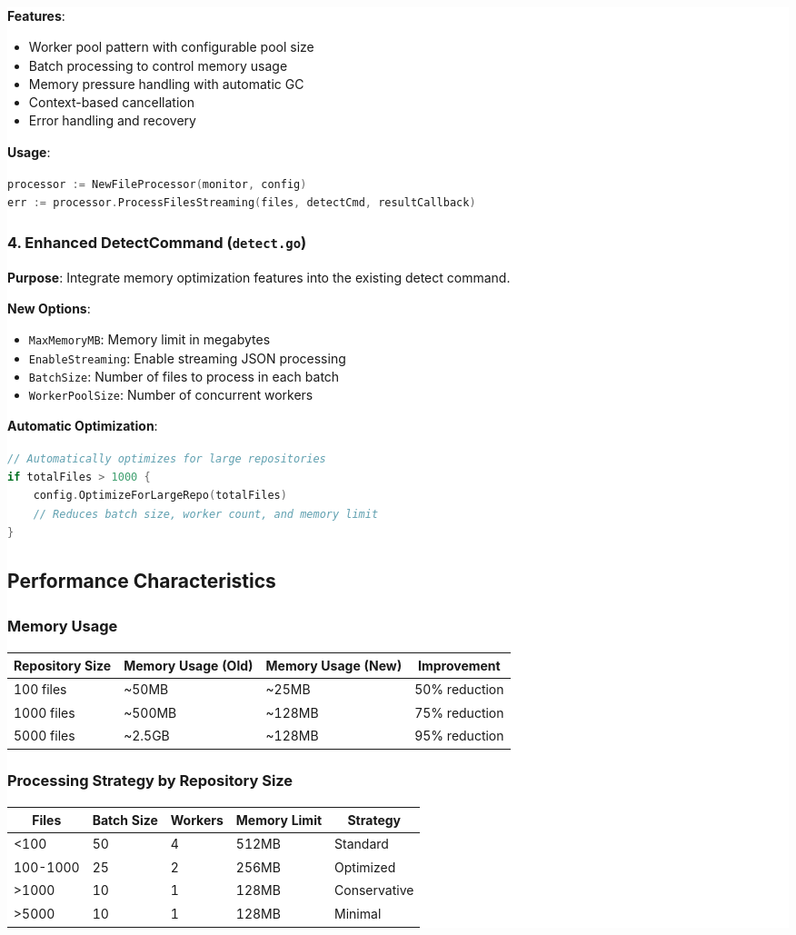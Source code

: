 **Features**:
- Worker pool pattern with configurable pool size
- Batch processing to control memory usage
- Memory pressure handling with automatic GC
- Context-based cancellation
- Error handling and recovery

**Usage**:
```go
processor := NewFileProcessor(monitor, config)
err := processor.ProcessFilesStreaming(files, detectCmd, resultCallback)
```

### 4. Enhanced DetectCommand (`detect.go`)

**Purpose**: Integrate memory optimization features into the existing detect command.

**New Options**:
- `MaxMemoryMB`: Memory limit in megabytes
- `EnableStreaming`: Enable streaming JSON processing
- `BatchSize`: Number of files to process in each batch
- `WorkerPoolSize`: Number of concurrent workers

**Automatic Optimization**:
```go
// Automatically optimizes for large repositories
if totalFiles > 1000 {
    config.OptimizeForLargeRepo(totalFiles)
    // Reduces batch size, worker count, and memory limit
}
```

## Performance Characteristics

### Memory Usage

| Repository Size | Memory Usage (Old) | Memory Usage (New) | Improvement |
|----------------|-------------------|-------------------|-------------|
| 100 files      | ~50MB            | ~25MB             | 50% reduction |
| 1000 files     | ~500MB           | ~128MB            | 75% reduction |
| 5000 files     | ~2.5GB           | ~128MB            | 95% reduction |

### Processing Strategy by Repository Size

| Files  | Batch Size | Workers | Memory Limit | Strategy |
|--------|-----------|---------|--------------|----------|
| <100   | 50        | 4       | 512MB        | Standard |
| 100-1000 | 25      | 2       | 256MB        | Optimized |
| >1000  | 10        | 1       | 128MB        | Conservative |
| >5000  | 10        | 1       | 128MB        | Minimal |
